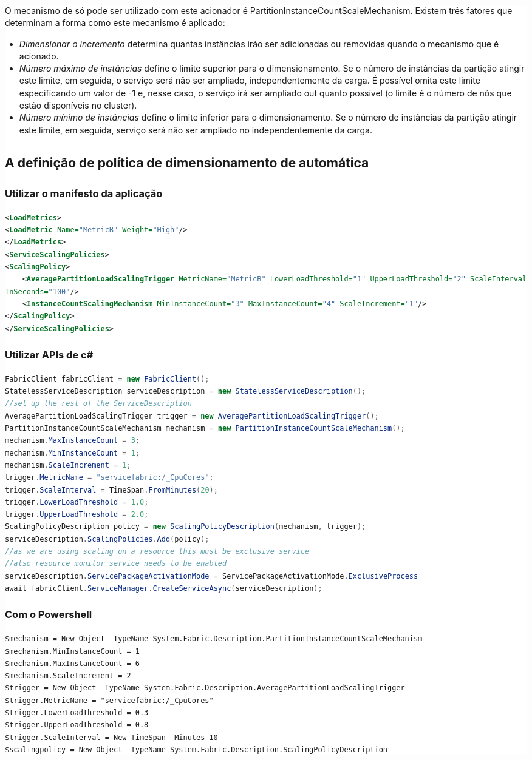 O mecanismo de só pode ser utilizado com este acionador é PartitionInstanceCountScaleMechanism. Existem três fatores que determinam a forma como este mecanismo é aplicado:
* _Dimensionar o incremento_ determina quantas instâncias irão ser adicionadas ou removidas quando o mecanismo que é acionado.
* _Número máximo de instâncias_ define o limite superior para o dimensionamento. Se o número de instâncias da partição atingir este limite, em seguida, o serviço será não ser ampliado, independentemente da carga. É possível omita este limite especificando um valor de -1 e, nesse caso, o serviço irá ser ampliado out quanto possível (o limite é o número de nós que estão disponíveis no cluster).
* _Número mínimo de instâncias_ define o limite inferior para o dimensionamento. Se o número de instâncias da partição atingir este limite, em seguida, serviço será não ser ampliado no independentemente da carga.

## <a name="setting-auto-scaling-policy"></a>A definição de política de dimensionamento de automática

### <a name="using-application-manifest"></a>Utilizar o manifesto da aplicação
``` xml
<LoadMetrics>
<LoadMetric Name="MetricB" Weight="High"/>
</LoadMetrics>
<ServiceScalingPolicies>
<ScalingPolicy>
    <AveragePartitionLoadScalingTrigger MetricName="MetricB" LowerLoadThreshold="1" UpperLoadThreshold="2" ScaleIntervalInSeconds="100"/>
    <InstanceCountScalingMechanism MinInstanceCount="3" MaxInstanceCount="4" ScaleIncrement="1"/>
</ScalingPolicy>
</ServiceScalingPolicies>
```
### <a name="using-c-apis"></a>Utilizar APIs de c#
```csharp
FabricClient fabricClient = new FabricClient();
StatelessServiceDescription serviceDescription = new StatelessServiceDescription();
//set up the rest of the ServiceDescription
AveragePartitionLoadScalingTrigger trigger = new AveragePartitionLoadScalingTrigger();
PartitionInstanceCountScaleMechanism mechanism = new PartitionInstanceCountScaleMechanism();
mechanism.MaxInstanceCount = 3;
mechanism.MinInstanceCount = 1;
mechanism.ScaleIncrement = 1;
trigger.MetricName = "servicefabric:/_CpuCores";
trigger.ScaleInterval = TimeSpan.FromMinutes(20);
trigger.LowerLoadThreshold = 1.0;
trigger.UpperLoadThreshold = 2.0;
ScalingPolicyDescription policy = new ScalingPolicyDescription(mechanism, trigger);
serviceDescription.ScalingPolicies.Add(policy);
//as we are using scaling on a resource this must be exclusive service
//also resource monitor service needs to be enabled
serviceDescription.ServicePackageActivationMode = ServicePackageActivationMode.ExclusiveProcess
await fabricClient.ServiceManager.CreateServiceAsync(serviceDescription);
```
### <a name="using-powershell"></a>Com o Powershell
```posh
$mechanism = New-Object -TypeName System.Fabric.Description.PartitionInstanceCountScaleMechanism
$mechanism.MinInstanceCount = 1
$mechanism.MaxInstanceCount = 6
$mechanism.ScaleIncrement = 2
$trigger = New-Object -TypeName System.Fabric.Description.AveragePartitionLoadScalingTrigger
$trigger.MetricName = "servicefabric:/_CpuCores"
$trigger.LowerLoadThreshold = 0.3
$trigger.UpperLoadThreshold = 0.8
$trigger.ScaleInterval = New-TimeSpan -Minutes 10
$scalingpolicy = New-Object -TypeName System.Fabric.Description.ScalingPolicyDescription
```